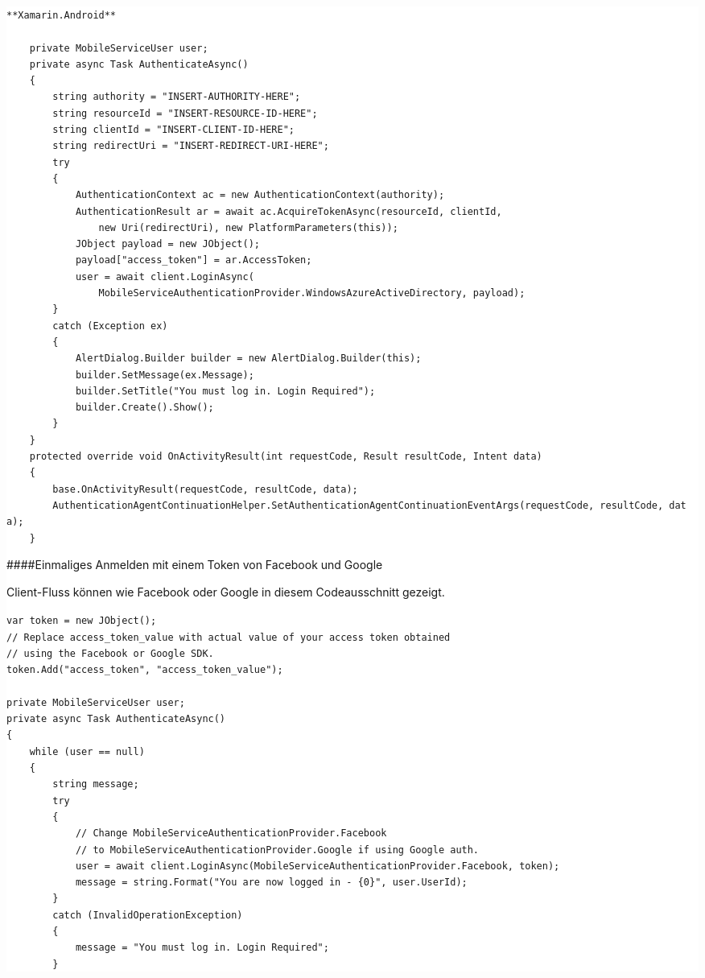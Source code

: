     **Xamarin.Android**

        private MobileServiceUser user;
        private async Task AuthenticateAsync()
        {
            string authority = "INSERT-AUTHORITY-HERE";
            string resourceId = "INSERT-RESOURCE-ID-HERE";
            string clientId = "INSERT-CLIENT-ID-HERE";
            string redirectUri = "INSERT-REDIRECT-URI-HERE";
            try
            {
                AuthenticationContext ac = new AuthenticationContext(authority);
                AuthenticationResult ar = await ac.AcquireTokenAsync(resourceId, clientId,
                    new Uri(redirectUri), new PlatformParameters(this));
                JObject payload = new JObject();
                payload["access_token"] = ar.AccessToken;
                user = await client.LoginAsync(
                    MobileServiceAuthenticationProvider.WindowsAzureActiveDirectory, payload);
            }
            catch (Exception ex)
            {
                AlertDialog.Builder builder = new AlertDialog.Builder(this);
                builder.SetMessage(ex.Message);
                builder.SetTitle("You must log in. Login Required");
                builder.Create().Show();
            }
        }
        protected override void OnActivityResult(int requestCode, Result resultCode, Intent data)
        {
            base.OnActivityResult(requestCode, resultCode, data);
            AuthenticationAgentContinuationHelper.SetAuthenticationAgentContinuationEventArgs(requestCode, resultCode, data);
        }

####<a name="client-facebook"></a>Einmaliges Anmelden mit einem Token von Facebook und Google

Client-Fluss können wie Facebook oder Google in diesem Codeausschnitt gezeigt.

    var token = new JObject();
    // Replace access_token_value with actual value of your access token obtained
    // using the Facebook or Google SDK.
    token.Add("access_token", "access_token_value");

    private MobileServiceUser user;
    private async Task AuthenticateAsync()
    {
        while (user == null)
        {
            string message;
            try
            {
                // Change MobileServiceAuthenticationProvider.Facebook
                // to MobileServiceAuthenticationProvider.Google if using Google auth.
                user = await client.LoginAsync(MobileServiceAuthenticationProvider.Facebook, token);
                message = string.Format("You are now logged in - {0}", user.UserId);
            }
            catch (InvalidOperationException)
            {
                message = "You must log in. Login Required";
            }


[1]: app-service-mobile-windows-store-dotnet-get-started.md
[2]: app-service-mobile-dotnet-backend-how-to-use-server-sdk.md
[3]: app-service-mobile-node-backend-how-to-use-server-sdk.md
[4]: https://msdn.microsoft.com/en-us/library/azure/mt419521(v=azure.10).aspx
[5]: https://github.com/Azure-Samples
[6]: http://www.newtonsoft.com/json/help/html/Properties_T_Newtonsoft_Json_JsonPropertyAttribute.htm
[7]: app-service-mobile-dotnet-backend-how-to-use-server-sdk.md#how-to-define-a-table-controller
[8]: app-service-mobile-node-backend-how-to-use-server-sdk.md#TableOperations
[9]: https://www.nuget.org/packages/Microsoft.Azure.Mobile.Client/
[10]: http://www.symbolsource.org/
[11]: http://www.symbolsource.org/Public/Wiki/Using
[12]: https://msdn.microsoft.com/en-us/library/azure/microsoft.windowsazure.mobileservices.mobileserviceclient(v=azure.10).aspx
[Authentifizierung für Ihre Anwendung hinzufügen]: app-service-mobile-windows-store-dotnet-get-started-users.md
[Offline-Daten synchronisieren in Azure mobiler Apps]: app-service-mobile-offline-data-sync.md
[Push-Benachrichtigung für Ihre Anwendung hinzufügen]: app-service-mobile-windows-store-dotnet-get-started-push.md
[Registrieren Sie Ihrer Anwendung um ein Microsoft-Konto anmelden]: app-service-mobile-how-to-configure-microsoft-authentication.md
[App Service für Active Directory-Konto konfigurieren]: app-service-mobile-how-to-configure-active-directory-authentication.md
[MobileServiceCollection]: https://msdn.microsoft.com/en-us/library/azure/dn250636(v=azure.10).aspx
[MobileServiceIncrementalLoadingCollection]: https://msdn.microsoft.com/en-us/library/azure/dn268408(v=azure.10).aspx
[MobileServiceAuthenticationProvider]: http://msdn.microsoft.com/library/windowsazure/microsoft.windowsazure.mobileservices.mobileserviceauthenticationprovider(v=azure.10).aspx
[MobileServiceUser]: http://msdn.microsoft.com/library/windowsazure/microsoft.windowsazure.mobileservices.mobileserviceuser(v=azure.10).aspx
[MobileServiceAuthenticationToken]: http://msdn.microsoft.com/library/windowsazure/microsoft.windowsazure.mobileservices.mobileserviceuser.mobileserviceauthenticationtoken(v=azure.10).aspx
[GetTable]: https://msdn.microsoft.com/en-us/library/azure/jj554275(v=azure.10).aspx
[erstellt einen Verweis auf eine nicht typisierte Tabelle]: https://msdn.microsoft.com/en-us/library/azure/jj554278(v=azure.10).aspx
[DeleteAsync]: https://msdn.microsoft.com/en-us/library/azure/dn296407(v=azure.10).aspx
[IncludeTotalCount]: https://msdn.microsoft.com/en-us/library/azure/dn250560(v=azure.10).aspx
[InsertAsync]: https://msdn.microsoft.com/en-us/library/azure/dn296400(v=azure.10).aspx
[InvokeApiAsync]: https://msdn.microsoft.com/en-us/library/azure/dn268343(v=azure.10).aspx
[LoginAsync]: https://msdn.microsoft.com/en-us/library/azure/dn296411(v=azure.10).aspx
[LookupAsync]: https://msdn.microsoft.com/en-us/library/azure/jj871654(v=azure.10).aspx
[OrderBy]: https://msdn.microsoft.com/en-us/library/azure/dn250572(v=azure.10).aspx
[OrderByDescending]: https://msdn.microsoft.com/en-us/library/azure/dn250568(v=azure.10).aspx
[ReadAsync]: https://msdn.microsoft.com/en-us/library/azure/mt691741(v=azure.10).aspx
[Übernehmen]: https://msdn.microsoft.com/en-us/library/azure/dn250574(v=azure.10).aspx
[Wählen Sie]: https://msdn.microsoft.com/en-us/library/azure/dn250569(v=azure.10).aspx
[Überspringen]: https://msdn.microsoft.com/en-us/library/azure/dn250573(v=azure.10).aspx
[UpdateAsync]: https://msdn.microsoft.com/en-us/library/azure/dn250536.(v=azure.10)aspx
[Benutzer-ID]: http://msdn.microsoft.com/library/windowsazure/microsoft.windowsazure.mobileservices.mobileserviceuser.userid(v=azure.10).aspx
[Wo]: https://msdn.microsoft.com/en-us/library/azure/dn250579(v=azure.10).aspx
[Azure-portal]: https://portal.azure.com/
[Azure-Verwaltungsportal]: https://manage.windowsazure.com/
[EnableQueryAttribute]: https://msdn.microsoft.com/library/system.web.http.odata.enablequeryattribute.aspx
[Guid.NewGuid]: https://msdn.microsoft.com/en-us/library/system.guid.newguid(v=vs.110).aspx
[ISupportIncrementalLoading]: http://msdn.microsoft.com/library/windows/apps/Hh701916.aspx
[Windows-Entwicklungscenter]: https://dev.windows.com/en-us/overview
[DelegatingHandler]: https://msdn.microsoft.com/library/system.net.http.delegatinghandler(v=vs.110).aspx
[Windows Live SDK]: https://msdn.microsoft.com/en-us/library/bb404787.aspx
[PasswordVault]: http://msdn.microsoft.com/library/windows/apps/windows.security.credentials.passwordvault.aspx
[ProtectedData]: http://msdn.microsoft.com/library/system.security.cryptography.protecteddata%28VS.95%29.aspx
[Benachrichtigung Hubs APIs]: https://msdn.microsoft.com/library/azure/dn495101.aspx
[Beispiel für Mobile Apps-Dateien]: https://github.com/Azure-Samples/app-service-mobile-dotnet-todo-list-files
[LoggingHandler]: https://github.com/Azure-Samples/app-service-mobile-dotnet-todo-list-files/blob/master/src/client/MobileAppsFilesSample/Helpers/LoggingHandler.cs#L63
[OData v3-Dokumentation]: http://www.odata.org/documentation/odata-version-3-0/
[Fiddler]: http://www.telerik.com/fiddler
[Json.NET]: http://www.newtonsoft.com/json
[Xamarin.Auth]: https://components.xamarin.com/view/xamarin.auth/
[AuthStore.cs]: (https://github.com/azure-appservice-samples/ContosoMoments/blob/dev/src/Mobile/ContosoMoments/Helpers/AuthStore.cs)
[ContosoMoments Foto-sharing-Beispiel]: https://github.com/azure-appservice-samples/ContosoMoments